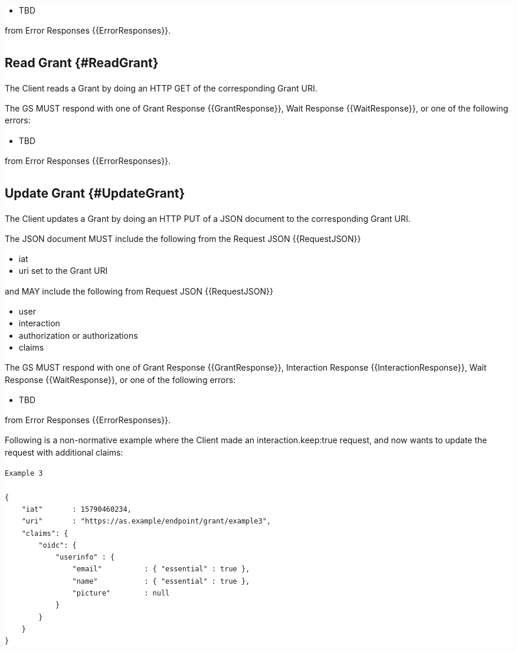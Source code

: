 + TBD

from Error Responses {{ErrorResponses}}.

## Read Grant {#ReadGrant}

The Client reads a Grant by doing an HTTP GET of the corresponding Grant URI.

The GS MUST respond with one of Grant Response {{GrantResponse}}, Wait Response {{WaitResponse}}, or one of the following errors:

+ TBD

from Error Responses {{ErrorResponses}}.

## Update Grant {#UpdateGrant}

The Client updates a Grant by doing an HTTP PUT of a JSON document to the corresponding Grant URI.

The JSON document MUST include the following from the Request JSON {{RequestJSON}}

+ iat
+ uri set to the Grant URI

and MAY include the following from Request JSON {{RequestJSON}}

+ user
+ interaction
+ authorization or authorizations
+ claims

The GS MUST respond with one of Grant Response {{GrantResponse}}, Interaction Response {{InteractionResponse}}, Wait Response {{WaitResponse}}, or one of the following errors:

+ TBD

from Error Responses {{ErrorResponses}}.

Following is a non-normative example where the Client made an interaction.keep:true request, and now wants to update the request with additional claims:

    Example 3

    { 
        "iat"       : 15790460234,
        "uri"       : "https://as.example/endpoint/grant/example3",
        "claims": {
            "oidc": {
                "userinfo" : {
                    "email"          : { "essential" : true },
                    "name"           : { "essential" : true },
                    "picture"        : null
                }
            }
        }
    }
